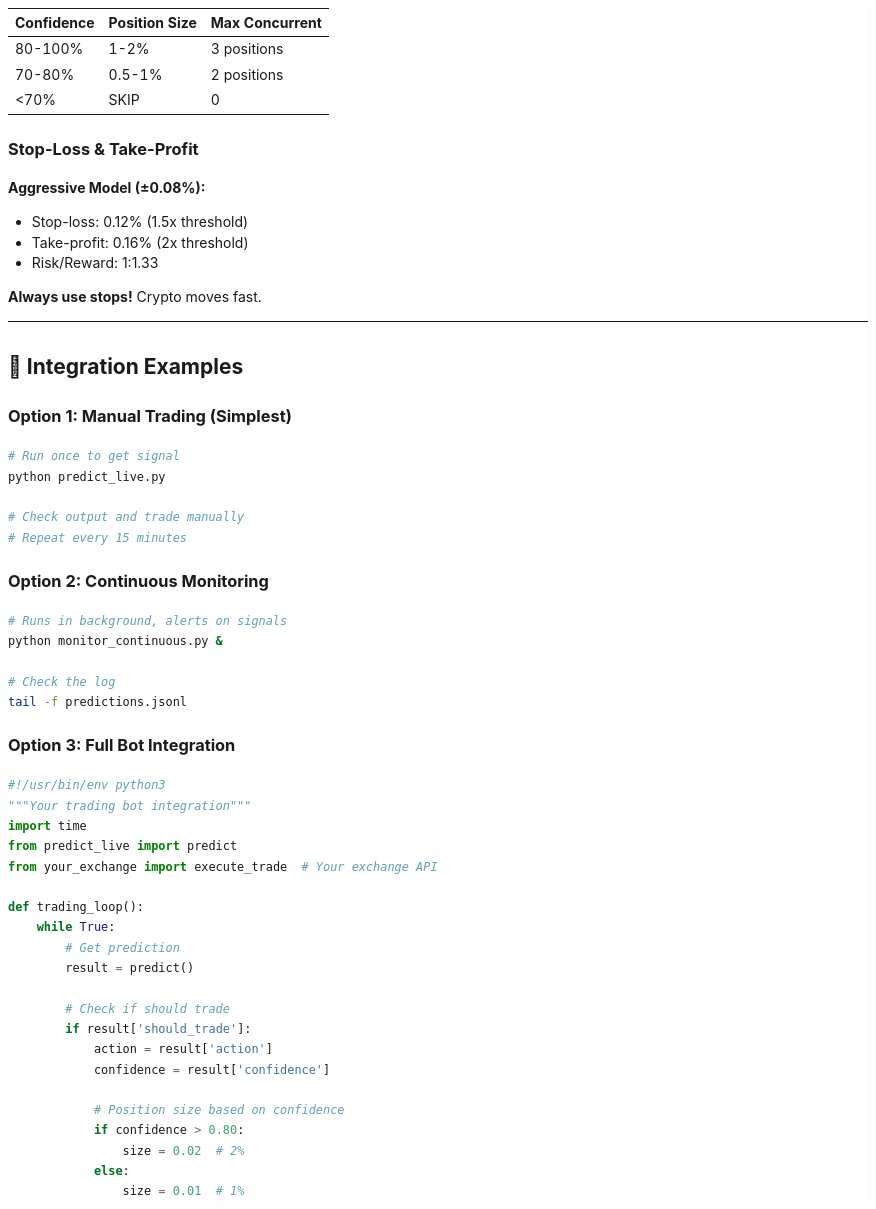 | Confidence | Position Size | Max Concurrent |
|------------|---------------|----------------|
| 80-100% | 1-2% | 3 positions |
| 70-80% | 0.5-1% | 2 positions |
| <70% | SKIP | 0 |

### Stop-Loss & Take-Profit

**Aggressive Model (±0.08%):**
- Stop-loss: 0.12% (1.5x threshold)
- Take-profit: 0.16% (2x threshold)
- Risk/Reward: 1:1.33

**Always use stops!** Crypto moves fast.

---

## 🤖 Integration Examples

### Option 1: Manual Trading (Simplest)

```bash
# Run once to get signal
python predict_live.py

# Check output and trade manually
# Repeat every 15 minutes
```

### Option 2: Continuous Monitoring

```bash
# Runs in background, alerts on signals
python monitor_continuous.py &

# Check the log
tail -f predictions.jsonl
```

### Option 3: Full Bot Integration

```python
#!/usr/bin/env python3
"""Your trading bot integration"""
import time
from predict_live import predict
from your_exchange import execute_trade  # Your exchange API

def trading_loop():
    while True:
        # Get prediction
        result = predict()
        
        # Check if should trade
        if result['should_trade']:
            action = result['action']
            confidence = result['confidence']
            
            # Position size based on confidence
            if confidence > 0.80:
                size = 0.02  # 2%
            else:
                size = 0.01  # 1%
```